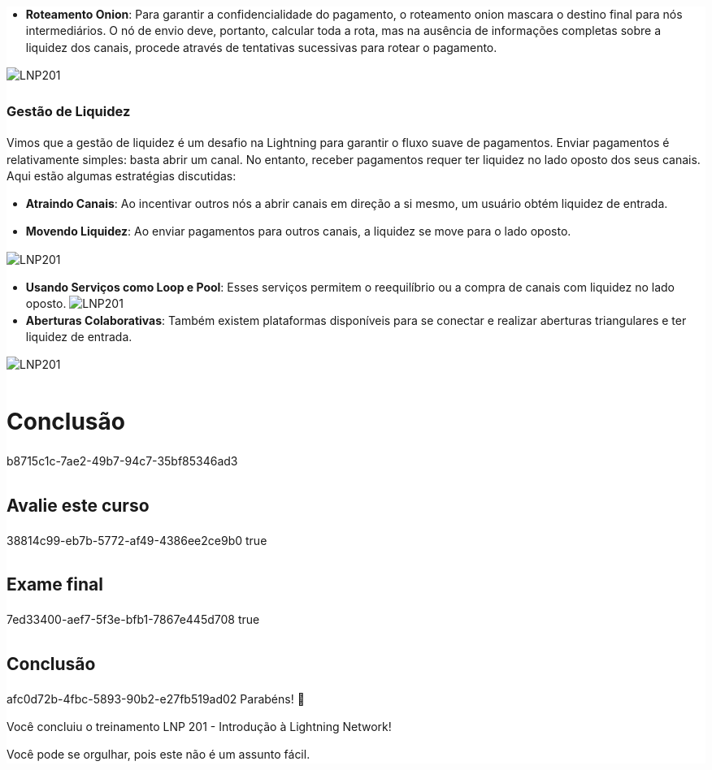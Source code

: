 - **Roteamento Onion**: Para garantir a confidencialidade do pagamento, o roteamento onion mascara o destino final para nós intermediários. O nó de envio deve, portanto, calcular toda a rota, mas na ausência de informações completas sobre a liquidez dos canais, procede através de tentativas sucessivas para rotear o pagamento.

![LNP201](assets/en/81.webp)

### Gestão de Liquidez

Vimos que a gestão de liquidez é um desafio na Lightning para garantir o fluxo suave de pagamentos. Enviar pagamentos é relativamente simples: basta abrir um canal. No entanto, receber pagamentos requer ter liquidez no lado oposto dos seus canais. Aqui estão algumas estratégias discutidas:

- **Atraindo Canais**: Ao incentivar outros nós a abrir canais em direção a si mesmo, um usuário obtém liquidez de entrada.

- **Movendo Liquidez**: Ao enviar pagamentos para outros canais, a liquidez se move para o lado oposto.

![LNP201](assets/en/82.webp)

- **Usando Serviços como Loop e Pool**: Esses serviços permitem o reequilíbrio ou a compra de canais com liquidez no lado oposto.
  ![LNP201](assets/en/83.webp)
- **Aberturas Colaborativas**: Também existem plataformas disponíveis para se conectar e realizar aberturas triangulares e ter liquidez de entrada.

![LNP201](assets/en/84.webp)

# Conclusão

<partId>b8715c1c-7ae2-49b7-94c7-35bf85346ad3</partId>

## Avalie este curso

<chapterId>38814c99-eb7b-5772-af49-4386ee2ce9b0</chapterId>
<isCourseReview>true</isCourseReview>

## Exame final

<chapterId>7ed33400-aef7-5f3e-bfb1-7867e445d708</chapterId>
<isCourseExam>true</isCourseExam>

## Conclusão

<chapterId>afc0d72b-4fbc-5893-90b2-e27fb519ad02</chapterId>
Parabéns! 🎉

Você concluiu o treinamento LNP 201 - Introdução à Lightning Network!

Você pode se orgulhar, pois este não é um assunto fácil.
